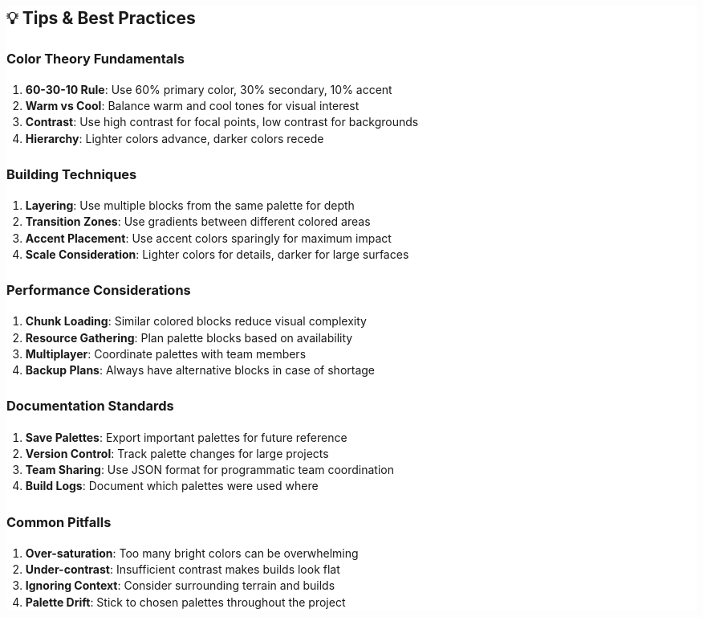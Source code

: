 
## 💡 Tips & Best Practices

### Color Theory Fundamentals

1. **60-30-10 Rule**: Use 60% primary color, 30% secondary, 10% accent
2. **Warm vs Cool**: Balance warm and cool tones for visual interest
3. **Contrast**: Use high contrast for focal points, low contrast for backgrounds
4. **Hierarchy**: Lighter colors advance, darker colors recede

### Building Techniques

1. **Layering**: Use multiple blocks from the same palette for depth
2. **Transition Zones**: Use gradients between different colored areas
3. **Accent Placement**: Use accent colors sparingly for maximum impact
4. **Scale Consideration**: Lighter colors for details, darker for large surfaces

### Performance Considerations

1. **Chunk Loading**: Similar colored blocks reduce visual complexity
2. **Resource Gathering**: Plan palette blocks based on availability
3. **Multiplayer**: Coordinate palettes with team members
4. **Backup Plans**: Always have alternative blocks in case of shortage

### Documentation Standards

1. **Save Palettes**: Export important palettes for future reference
2. **Version Control**: Track palette changes for large projects
3. **Team Sharing**: Use JSON format for programmatic team coordination
4. **Build Logs**: Document which palettes were used where

### Common Pitfalls

1. **Over-saturation**: Too many bright colors can be overwhelming
2. **Under-contrast**: Insufficient contrast makes builds look flat
3. **Ignoring Context**: Consider surrounding terrain and builds
4. **Palette Drift**: Stick to chosen palettes throughout the project
